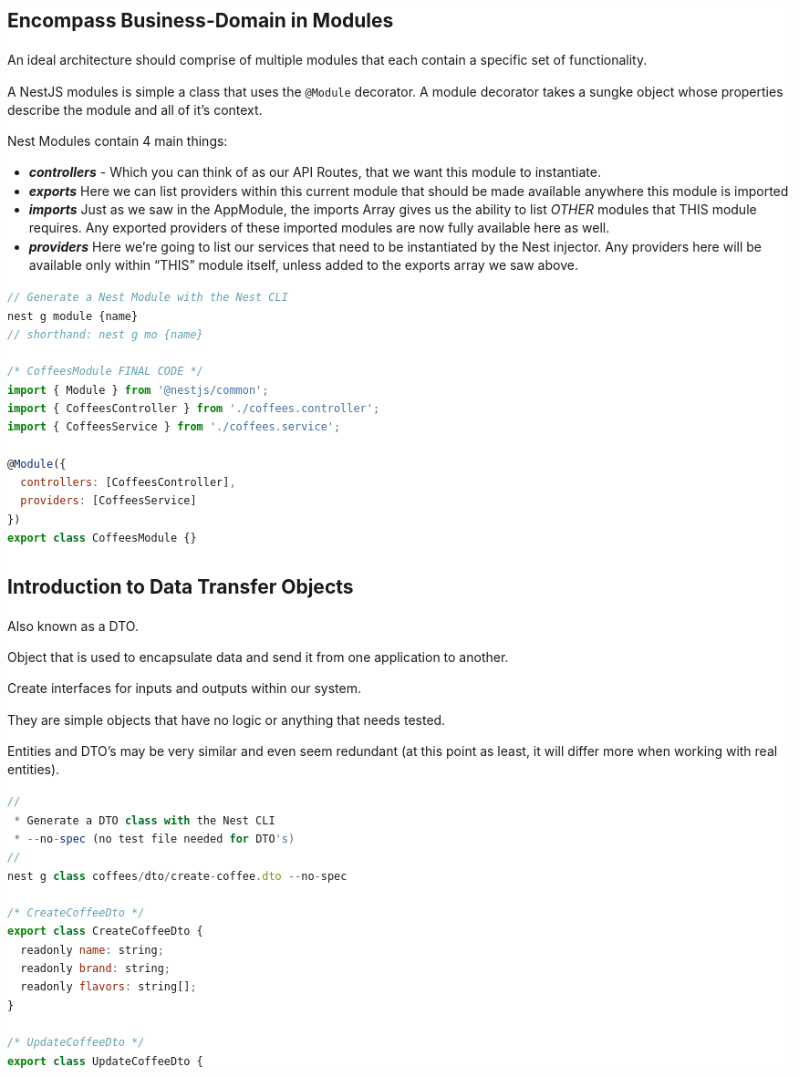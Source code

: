 ## **Encompass Business-Domain in Modules**

An ideal architecture should comprise of multiple modules that each contain a specific set of functionality.

A NestJS modules is simple a class that uses the `@Module` decorator. A module decorator takes a sungke object whose properties describe the module and all of it’s context.

Nest Modules contain 4 main things:

- ***controllers*** - Which you can think of as our API Routes, that we want this module to instantiate.
- ***exports*** Here we can list providers within this current module that should be made available anywhere this module is imported
- ***imports*** Just as we saw in the AppModule, the imports Array gives us the ability to list *OTHER* modules that THIS module requires. Any exported providers of these imported modules are now fully available here as well.
- ***providers*** Here we’re going to list our services that need to be instantiated by the
Nest injector. Any providers here will be available only within “THIS”
module itself, unless added to the exports array we saw above.

```jsx
// Generate a Nest Module with the Nest CLI
nest g module {name}
// shorthand: nest g mo {name}

/* CoffeesModule FINAL CODE */
import { Module } from '@nestjs/common';
import { CoffeesController } from './coffees.controller';
import { CoffeesService } from './coffees.service';

@Module({ 
  controllers: [CoffeesController],
  providers: [CoffeesService] 
})
export class CoffeesModule {}
```

## **Introduction to Data Transfer Objects**

Also known as a DTO.

Object that is used to encapsulate data and send it from one application to another.

Create interfaces for inputs and outputs within our system.

They are simple objects that have no logic or anything that needs tested.

Entities and DTO’s may be very similar and even seem redundant (at this point as least, it will differ more when working with real entities).

```jsx
//
 * Generate a DTO class with the Nest CLI
 * --no-spec (no test file needed for DTO's)
//
nest g class coffees/dto/create-coffee.dto --no-spec

/* CreateCoffeeDto */
export class CreateCoffeeDto {
  readonly name: string;
  readonly brand: string;
  readonly flavors: string[];
}

/* UpdateCoffeeDto */
export class UpdateCoffeeDto {
```